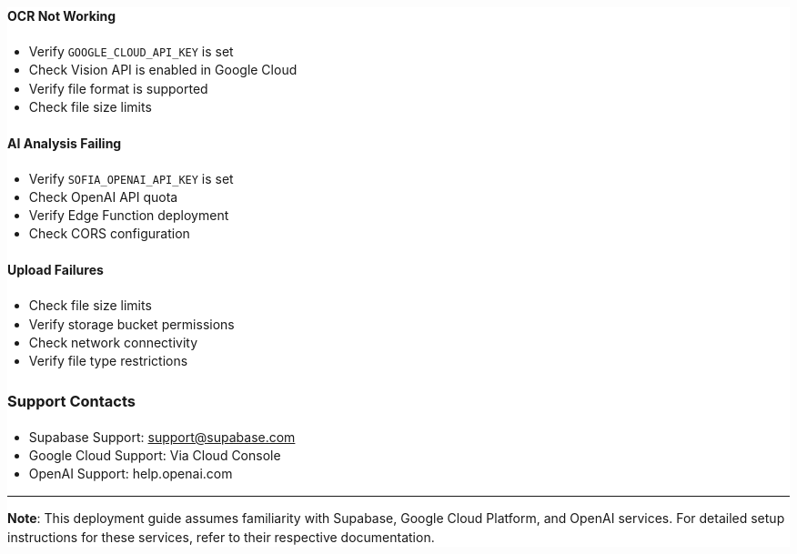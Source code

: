 #### OCR Not Working
- Verify `GOOGLE_CLOUD_API_KEY` is set
- Check Vision API is enabled in Google Cloud
- Verify file format is supported
- Check file size limits

#### AI Analysis Failing
- Verify `SOFIA_OPENAI_API_KEY` is set
- Check OpenAI API quota
- Verify Edge Function deployment
- Check CORS configuration

#### Upload Failures
- Check file size limits
- Verify storage bucket permissions
- Check network connectivity
- Verify file type restrictions

### Support Contacts
- Supabase Support: support@supabase.com
- Google Cloud Support: Via Cloud Console
- OpenAI Support: help.openai.com

---

**Note**: This deployment guide assumes familiarity with Supabase, Google Cloud Platform, and OpenAI services. For detailed setup instructions for these services, refer to their respective documentation.